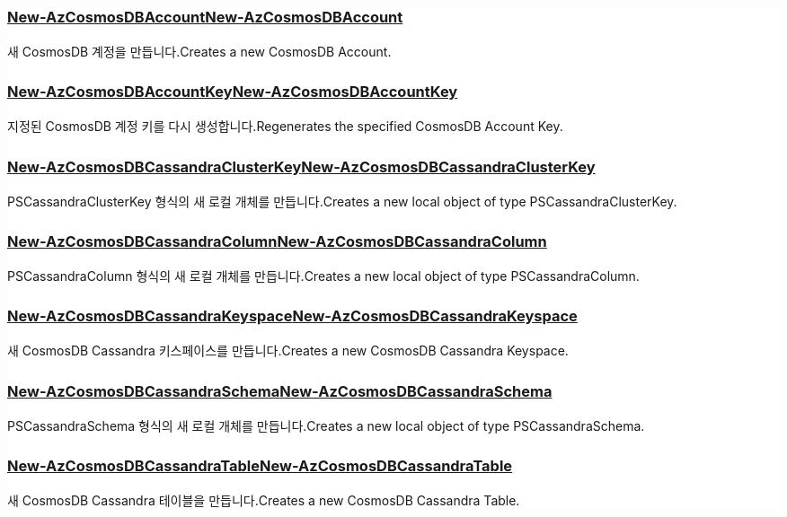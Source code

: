 ### [<span data-ttu-id="18e22-152">New-AzCosmosDBAccount</span><span class="sxs-lookup"><span data-stu-id="18e22-152">New-AzCosmosDBAccount</span></span>](New-AzCosmosDBAccount.md)
<span data-ttu-id="18e22-153">새 CosmosDB 계정을 만듭니다.</span><span class="sxs-lookup"><span data-stu-id="18e22-153">Creates a new CosmosDB Account.</span></span>

### [<span data-ttu-id="18e22-154">New-AzCosmosDBAccountKey</span><span class="sxs-lookup"><span data-stu-id="18e22-154">New-AzCosmosDBAccountKey</span></span>](New-AzCosmosDBAccountKey.md)
<span data-ttu-id="18e22-155">지정된 CosmosDB 계정 키를 다시 생성합니다.</span><span class="sxs-lookup"><span data-stu-id="18e22-155">Regenerates the specified CosmosDB Account Key.</span></span>

### [<span data-ttu-id="18e22-156">New-AzCosmosDBCassandraClusterKey</span><span class="sxs-lookup"><span data-stu-id="18e22-156">New-AzCosmosDBCassandraClusterKey</span></span>](New-AzCosmosDBCassandraClusterKey.md)
<span data-ttu-id="18e22-157">PSCassandraClusterKey 형식의 새 로컬 개체를 만듭니다.</span><span class="sxs-lookup"><span data-stu-id="18e22-157">Creates a new local object of type PSCassandraClusterKey.</span></span> 

### [<span data-ttu-id="18e22-158">New-AzCosmosDBCassandraColumn</span><span class="sxs-lookup"><span data-stu-id="18e22-158">New-AzCosmosDBCassandraColumn</span></span>](New-AzCosmosDBCassandraColumn.md)
<span data-ttu-id="18e22-159">PSCassandraColumn 형식의 새 로컬 개체를 만듭니다.</span><span class="sxs-lookup"><span data-stu-id="18e22-159">Creates a new local object of type PSCassandraColumn.</span></span> 

### [<span data-ttu-id="18e22-160">New-AzCosmosDBCassandraKeyspace</span><span class="sxs-lookup"><span data-stu-id="18e22-160">New-AzCosmosDBCassandraKeyspace</span></span>](New-AzCosmosDBCassandraKeyspace.md)
<span data-ttu-id="18e22-161">새 CosmosDB Cassandra 키스페이스를 만듭니다.</span><span class="sxs-lookup"><span data-stu-id="18e22-161">Creates a new CosmosDB Cassandra Keyspace.</span></span>

### [<span data-ttu-id="18e22-162">New-AzCosmosDBCassandraSchema</span><span class="sxs-lookup"><span data-stu-id="18e22-162">New-AzCosmosDBCassandraSchema</span></span>](New-AzCosmosDBCassandraSchema.md)
<span data-ttu-id="18e22-163">PSCassandraSchema 형식의 새 로컬 개체를 만듭니다.</span><span class="sxs-lookup"><span data-stu-id="18e22-163">Creates a new local object of type PSCassandraSchema.</span></span> 

### [<span data-ttu-id="18e22-164">New-AzCosmosDBCassandraTable</span><span class="sxs-lookup"><span data-stu-id="18e22-164">New-AzCosmosDBCassandraTable</span></span>](New-AzCosmosDBCassandraTable.md)
<span data-ttu-id="18e22-165">새 CosmosDB Cassandra 테이블을 만듭니다.</span><span class="sxs-lookup"><span data-stu-id="18e22-165">Creates a new CosmosDB Cassandra Table.</span></span>
